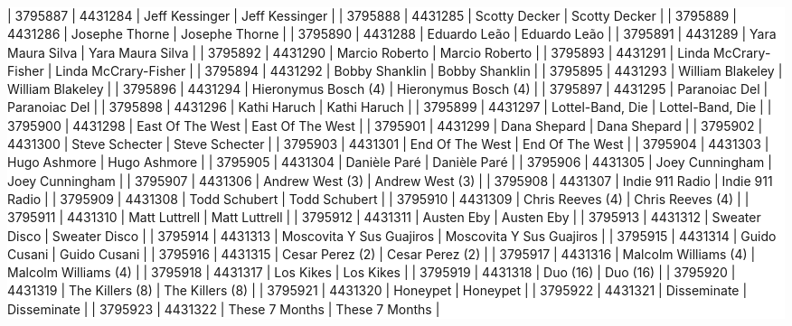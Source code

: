 | 3795887 | 4431284 | Jeff Kessinger | Jeff Kessinger |
| 3795888 | 4431285 | Scotty Decker | Scotty Decker |
| 3795889 | 4431286 | Josephe Thorne | Josephe Thorne |
| 3795890 | 4431288 | Eduardo Leão | Eduardo Leão |
| 3795891 | 4431289 | Yara Maura Silva | Yara Maura Silva |
| 3795892 | 4431290 | Marcio Roberto | Marcio Roberto |
| 3795893 | 4431291 | Linda McCrary-Fisher | Linda McCrary-Fisher |
| 3795894 | 4431292 | Bobby Shanklin | Bobby Shanklin |
| 3795895 | 4431293 | William Blakeley | William Blakeley |
| 3795896 | 4431294 | Hieronymus Bosch (4) | Hieronymus Bosch (4) |
| 3795897 | 4431295 | Paranoiac Del | Paranoiac Del |
| 3795898 | 4431296 | Kathi Haruch | Kathi Haruch |
| 3795899 | 4431297 | Lottel-Band, Die | Lottel-Band, Die |
| 3795900 | 4431298 | East Of The West | East Of The West |
| 3795901 | 4431299 | Dana Shepard | Dana Shepard |
| 3795902 | 4431300 | Steve Schecter | Steve Schecter |
| 3795903 | 4431301 | End Of The West | End Of The West |
| 3795904 | 4431303 | Hugo Ashmore | Hugo Ashmore |
| 3795905 | 4431304 | Danièle Paré | Danièle Paré |
| 3795906 | 4431305 | Joey Cunningham | Joey Cunningham |
| 3795907 | 4431306 | Andrew West (3) | Andrew West (3) |
| 3795908 | 4431307 | Indie 911 Radio | Indie 911 Radio |
| 3795909 | 4431308 | Todd Schubert | Todd Schubert |
| 3795910 | 4431309 | Chris Reeves (4) | Chris Reeves (4) |
| 3795911 | 4431310 | Matt Luttrell | Matt Luttrell |
| 3795912 | 4431311 | Austen Eby | Austen Eby |
| 3795913 | 4431312 | Sweater Disco | Sweater Disco |
| 3795914 | 4431313 | Moscovita Y Sus Guajiros | Moscovita Y Sus Guajiros |
| 3795915 | 4431314 | Guido Cusani | Guido Cusani |
| 3795916 | 4431315 | Cesar Perez (2) | Cesar Perez (2) |
| 3795917 | 4431316 | Malcolm Williams (4) | Malcolm Williams (4) |
| 3795918 | 4431317 | Los Kikes | Los Kikes |
| 3795919 | 4431318 | Duo (16) | Duo (16) |
| 3795920 | 4431319 | The Killers (8) | The Killers (8) |
| 3795921 | 4431320 | Honeypet | Honeypet |
| 3795922 | 4431321 | Disseminate | Disseminate |
| 3795923 | 4431322 | These 7 Months | These 7 Months |